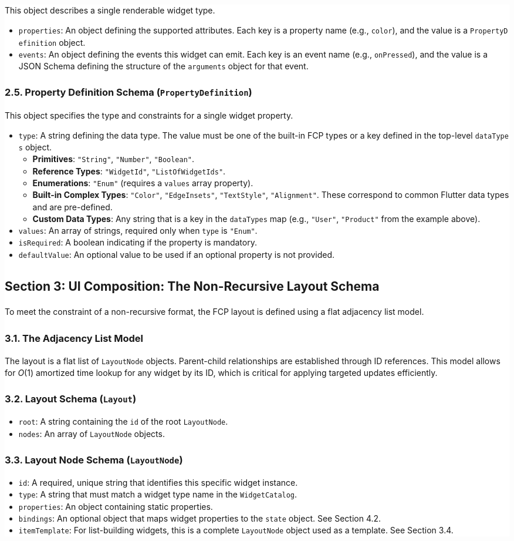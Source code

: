 This object describes a single renderable widget type.

- `properties`: An object defining the supported attributes. Each key is a property name (e.g., `color`), and the value is a `PropertyDefinition` object.
- `events`: An object defining the events this widget can emit. Each key is an event name (e.g., `onPressed`), and the value is a JSON Schema defining the structure of the `arguments` object for that event.

### **2.5. Property Definition Schema (`PropertyDefinition`)**

This object specifies the type and constraints for a single widget property.

- `type`: A string defining the data type. The value must be one of the built-in FCP types or a key defined in the top-level `dataTypes` object.
  - **Primitives**: `"String"`, `"Number"`, `"Boolean"`.
  - **Reference Types**: `"WidgetId"`, `"ListOfWidgetIds"`.
  - **Enumerations**: `"Enum"` (requires a `values` array property).
  - **Built-in Complex Types**: `"Color"`, `"EdgeInsets"`, `"TextStyle"`, `"Alignment"`. These correspond to common Flutter data types and are pre-defined.
  - **Custom Data Types**: Any string that is a key in the `dataTypes` map (e.g., `"User"`, `"Product"` from the example above).
- `values`: An array of strings, required only when `type` is `"Enum"`.
- `isRequired`: A boolean indicating if the property is mandatory.
- `defaultValue`: An optional value to be used if an optional property is not provided.

## **Section 3: UI Composition: The Non-Recursive Layout Schema**

To meet the constraint of a non-recursive format, the FCP layout is defined using a flat adjacency list model.

### **3.1. The Adjacency List Model**

The layout is a flat list of `LayoutNode` objects. Parent-child relationships are established through ID references. This model allows for $O(1)$ amortized time lookup for any widget by its ID, which is critical for applying targeted updates efficiently.

### **3.2. Layout Schema (`Layout`)**

- `root`: A string containing the `id` of the root `LayoutNode`.
- `nodes`: An array of `LayoutNode` objects.

### **3.3. Layout Node Schema (`LayoutNode`)**

- `id`: A required, unique string that identifies this specific widget instance.
- `type`: A string that must match a widget type name in the `WidgetCatalog`.
- `properties`: An object containing static properties.
- `bindings`: An optional object that maps widget properties to the `state` object. See Section 4.2.
- `itemTemplate`: For list-building widgets, this is a complete `LayoutNode` object used as a template. See Section 3.4.
